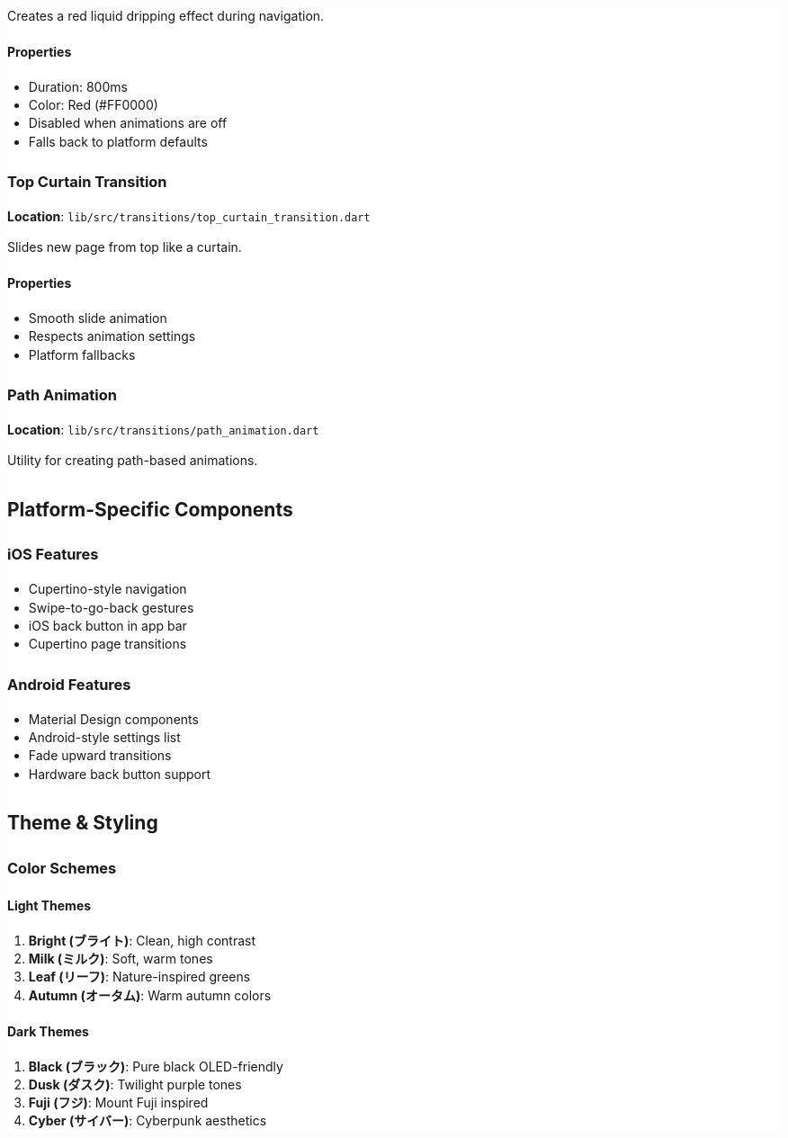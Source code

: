 Creates a red liquid dripping effect during navigation.

#### Properties
- Duration: 800ms
- Color: Red (#FF0000)
- Disabled when animations are off
- Falls back to platform defaults

### Top Curtain Transition
**Location**: `lib/src/transitions/top_curtain_transition.dart`

Slides new page from top like a curtain.

#### Properties
- Smooth slide animation
- Respects animation settings
- Platform fallbacks

### Path Animation
**Location**: `lib/src/transitions/path_animation.dart`

Utility for creating path-based animations.

## Platform-Specific Components

### iOS Features
- Cupertino-style navigation
- Swipe-to-go-back gestures
- iOS back button in app bar
- Cupertino page transitions

### Android Features
- Material Design components
- Android-style settings list
- Fade upward transitions
- Hardware back button support

## Theme & Styling

### Color Schemes

#### Light Themes
1. **Bright (ブライト)**: Clean, high contrast
2. **Milk (ミルク)**: Soft, warm tones
3. **Leaf (リーフ)**: Nature-inspired greens
4. **Autumn (オータム)**: Warm autumn colors

#### Dark Themes
1. **Black (ブラック)**: Pure black OLED-friendly
2. **Dusk (ダスク)**: Twilight purple tones
3. **Fuji (フジ)**: Mount Fuji inspired
4. **Cyber (サイバー)**: Cyberpunk aesthetics

